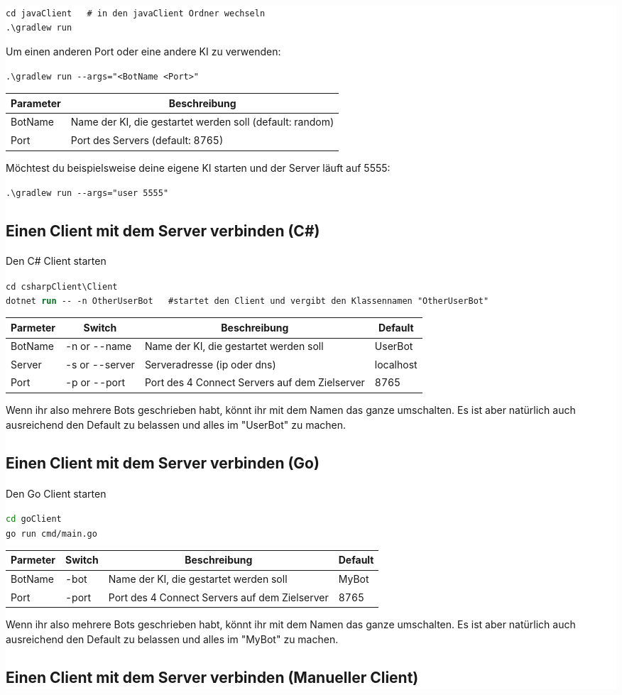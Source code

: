 ```  
cd javaClient   # in den javaClient Ordner wechseln
.\gradlew run
```

Um einen anderen Port oder eine andere KI zu verwenden:

```  
.\gradlew run --args="<BotName <Port>"
``` 

| Parameter | Beschreibung                                             |
|-----------|----------------------------------------------------------|
| BotName   | Name der KI, die gestartet werden soll (default: random) |
| Port      | Port des Servers (default: 8765)                         |

Möchtest du beispielsweise deine eigene KI starten und der Server läuft auf 5555:

```  
.\gradlew run --args="user 5555"
``` 

## Einen Client mit dem Server verbinden (C#)

Den C# Client starten
```ps
cd csharpClient\Client
dotnet run -- -n OtherUserBot   #startet den Client und vergibt den Klassennamen "OtherUserBot"
```
| Parmeter | Switch         | Beschreibung                                  | Default     |
| -------- | -------------- | --------------------------------------------- | ----------- |
BotName    | -n or --name   | Name der KI, die gestartet werden soll        | UserBot     |
Server     | -s or --server | Serveradresse (ip oder dns)                   | localhost   |
Port       | -p or --port   | Port des 4 Connect Servers auf dem Zielserver | 8765        |

Wenn ihr also mehrere Bots geschrieben habt, könnt ihr mit dem Namen das ganze umschalten. 
Es ist aber natürlich auch ausreichend den Default zu belassen und alles im "UserBot" zu machen.

## Einen Client mit dem Server verbinden (Go)

Den Go Client starten
```bash
cd goClient
go run cmd/main.go
```
| Parmeter | Switch | Beschreibung                                  | Default |
| -------- | -------| --------------------------------------------- | --------|
|BotName   | -bot   | Name der KI, die gestartet werden soll        | MyBot   |
|Port      | -port  | Port des 4 Connect Servers auf dem Zielserver | 8765    |

Wenn ihr also mehrere Bots geschrieben habt, könnt ihr mit dem Namen das ganze umschalten. 
Es ist aber natürlich auch ausreichend den Default zu belassen und alles im "MyBot" zu machen.

## Einen Client mit dem Server verbinden (Manueller Client)
